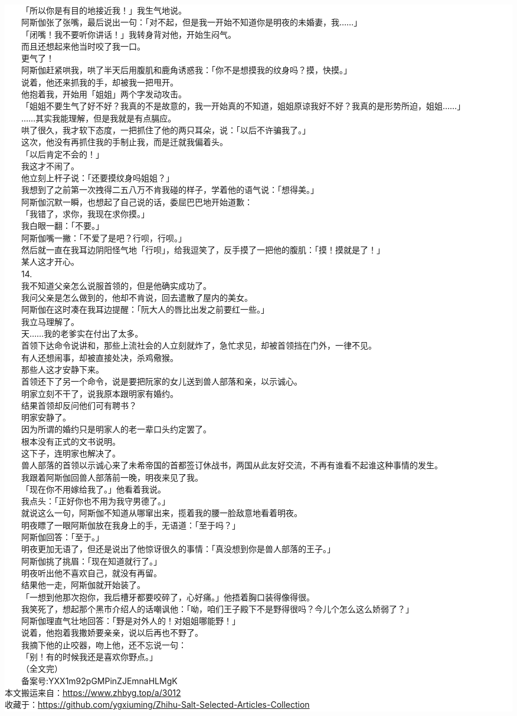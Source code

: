 &emsp;&emsp;「所以你是有目的地接近我！」我生气地说。  
&emsp;&emsp;阿斯伽张了张嘴，最后说出一句：「对不起，但是我一开始不知道你是明夜的未婚妻，我……」  
&emsp;&emsp;「闭嘴！我不要听你讲话！」我转身背对他，开始生闷气。  
&emsp;&emsp;而且还想起来他当时咬了我一口。  
&emsp;&emsp;更气了！  
&emsp;&emsp;阿斯伽赶紧哄我，哄了半天后用腹肌和鹿角诱惑我：「你不是想摸我的纹身吗？摸，快摸。」  
&emsp;&emsp;说着，他还来抓我的手，却被我一把甩开。  
&emsp;&emsp;他抱着我，开始用「姐姐」两个字发动攻击。  
&emsp;&emsp;「姐姐不要生气了好不好？我真的不是故意的，我一开始真的不知道，姐姐原谅我好不好？我真的是形势所迫，姐姐……」  
&emsp;&emsp;……其实我能理解，但是我就是有点膈应。  
&emsp;&emsp;哄了很久，我才软下态度，一把抓住了他的两只耳朵，说：「以后不许骗我了。」  
&emsp;&emsp;这次，他没有再抓住我的手制止我，而是迁就我偏着头。  
&emsp;&emsp;「以后肯定不会的！」  
&emsp;&emsp;我这才不闹了。  
&emsp;&emsp;他立刻上杆子说：「还要摸纹身吗姐姐？」  
&emsp;&emsp;我想到了之前第一次拽得二五八万不肯我碰的样子，学着他的语气说：「想得美。」  
&emsp;&emsp;阿斯伽沉默一瞬，也想起了自己说的话，委屈巴巴地开始道歉：  
&emsp;&emsp;「我错了，求你，我现在求你摸。」  
&emsp;&emsp;我白眼一翻：「不要。」  
&emsp;&emsp;阿斯伽嘴一撇：「不爱了是吧？行呗，行呗。」  
&emsp;&emsp;然后就一直在我耳边阴阳怪气地「行呗」，给我逗笑了，反手摸了一把他的腹肌：「摸！摸就是了！」  
&emsp;&emsp;某人这才开心。  
&emsp;&emsp;14.  
&emsp;&emsp;我不知道父亲怎么说服首领的，但是他确实成功了。  
&emsp;&emsp;我问父亲是怎么做到的，他却不肯说，回去遣散了屋内的美女。  
&emsp;&emsp;阿斯伽在这时凑在我耳边提醒：「阮大人的唇比出发之前要红一些。」  
&emsp;&emsp;我立马理解了。  
&emsp;&emsp;天……我的老爹实在付出了太多。  
&emsp;&emsp;首领下达命令说讲和，那些上流社会的人立刻就炸了，急忙求见，却被首领挡在门外，一律不见。  
&emsp;&emsp;有人还想闹事，却被直接处决，杀鸡儆猴。  
&emsp;&emsp;那些人这才安静下来。  
&emsp;&emsp;首领还下了另一个命令，说是要把阮家的女儿送到兽人部落和亲，以示诚心。  
&emsp;&emsp;明家立刻不干了，说我原本跟明家有婚约。  
&emsp;&emsp;结果首领却反问他们可有聘书？  
&emsp;&emsp;明家安静了。  
&emsp;&emsp;因为所谓的婚约只是明家人的老一辈口头约定罢了。  
&emsp;&emsp;根本没有正式的文书说明。  
&emsp;&emsp;这下子，连明家也解决了。  
&emsp;&emsp;兽人部落的首领以示诚心来了未希帝国的首都签订休战书，两国从此友好交流，不再有谁看不起谁这种事情的发生。  
&emsp;&emsp;我跟着阿斯伽回兽人部落前一晚，明夜来见了我。  
&emsp;&emsp;「现在你不用嫁给我了。」他看着我说。  
&emsp;&emsp;我点头：「正好你也不用为我守男德了。」  
&emsp;&emsp;就说这么一句，阿斯伽不知道从哪窜出来，揽着我的腰一脸敌意地看着明夜。  
&emsp;&emsp;明夜瞟了一眼阿斯伽放在我身上的手，无语道：「至于吗？」  
&emsp;&emsp;阿斯伽回答：「至于。」  
&emsp;&emsp;明夜更加无语了，但还是说出了他惊讶很久的事情：「真没想到你是兽人部落的王子。」  
&emsp;&emsp;阿斯伽挑了挑眉：「现在知道就行了。」  
&emsp;&emsp;明夜听出他不喜欢自己，就没有再留。  
&emsp;&emsp;结果他一走，阿斯伽就开始装了。  
&emsp;&emsp;「一想到他那次抱你，我后槽牙都要咬碎了，心好痛。」他捂着胸口装得像得很。  
&emsp;&emsp;我笑死了，想起那个黑市介绍人的话嘲讽他：「呦，咱们王子殿下不是野得很吗？今儿个怎么这么娇弱了？」  
&emsp;&emsp;阿斯伽理直气壮地回答：「野是对外人的！对姐姐哪能野！」  
&emsp;&emsp;说着，他抱着我撒娇要亲亲，说以后再也不野了。  
&emsp;&emsp;我摘下他的止咬器，吻上他，还不忘说一句：  
&emsp;&emsp;「别！有的时候我还是喜欢你野点。」  
&emsp;&emsp;（全文完）  
&emsp;&emsp;备案号:YXX1m92pGMPinZJEmnaHLMgK  
本文搬运来自：https://www.zhbyg.top/a/3012  
 收藏于：https://github.com/ygxiuming/Zhihu-Salt-Selected-Articles-Collection